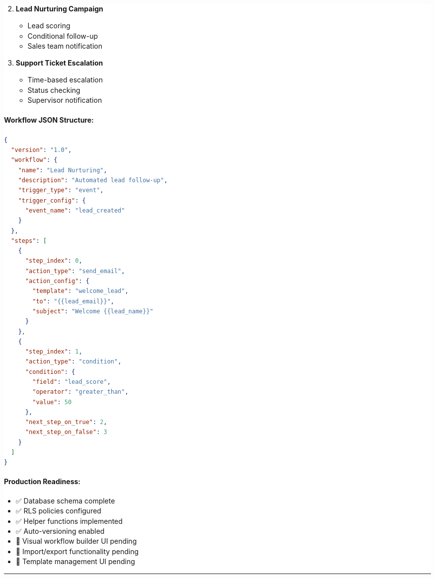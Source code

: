 2. **Lead Nurturing Campaign**
   - Lead scoring
   - Conditional follow-up
   - Sales team notification

3. **Support Ticket Escalation**
   - Time-based escalation
   - Status checking
   - Supervisor notification

#### Workflow JSON Structure:

```json
{
  "version": "1.0",
  "workflow": {
    "name": "Lead Nurturing",
    "description": "Automated lead follow-up",
    "trigger_type": "event",
    "trigger_config": {
      "event_name": "lead_created"
    }
  },
  "steps": [
    {
      "step_index": 0,
      "action_type": "send_email",
      "action_config": {
        "template": "welcome_lead",
        "to": "{{lead_email}}",
        "subject": "Welcome {{lead_name}}"
      }
    },
    {
      "step_index": 1,
      "action_type": "condition",
      "condition": {
        "field": "lead_score",
        "operator": "greater_than",
        "value": 50
      },
      "next_step_on_true": 2,
      "next_step_on_false": 3
    }
  ]
}
```

#### Production Readiness:
- ✅ Database schema complete
- ✅ RLS policies configured
- ✅ Helper functions implemented
- ✅ Auto-versioning enabled
- 🔄 Visual workflow builder UI pending
- 🔄 Import/export functionality pending
- 🔄 Template management UI pending

---
